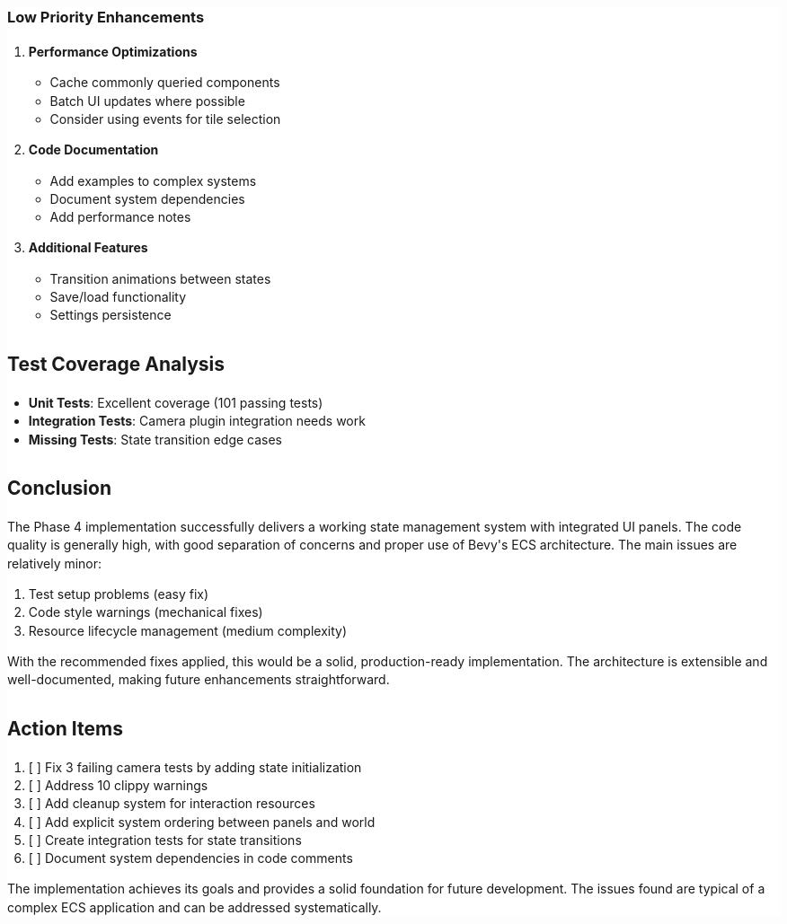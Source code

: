 ### Low Priority Enhancements

1. **Performance Optimizations**
   - Cache commonly queried components
   - Batch UI updates where possible
   - Consider using events for tile selection

2. **Code Documentation**
   - Add examples to complex systems
   - Document system dependencies
   - Add performance notes

3. **Additional Features**
   - Transition animations between states
   - Save/load functionality
   - Settings persistence

## Test Coverage Analysis

- **Unit Tests**: Excellent coverage (101 passing tests)
- **Integration Tests**: Camera plugin integration needs work
- **Missing Tests**: State transition edge cases

## Conclusion

The Phase 4 implementation successfully delivers a working state management system with integrated UI panels. The code quality is generally high, with good separation of concerns and proper use of Bevy's ECS architecture. The main issues are relatively minor:

1. Test setup problems (easy fix)
2. Code style warnings (mechanical fixes)
3. Resource lifecycle management (medium complexity)

With the recommended fixes applied, this would be a solid, production-ready implementation. The architecture is extensible and well-documented, making future enhancements straightforward.

## Action Items

1. [ ] Fix 3 failing camera tests by adding state initialization
2. [ ] Address 10 clippy warnings
3. [ ] Add cleanup system for interaction resources
4. [ ] Add explicit system ordering between panels and world
5. [ ] Create integration tests for state transitions
6. [ ] Document system dependencies in code comments

The implementation achieves its goals and provides a solid foundation for future development. The issues found are typical of a complex ECS application and can be addressed systematically.
